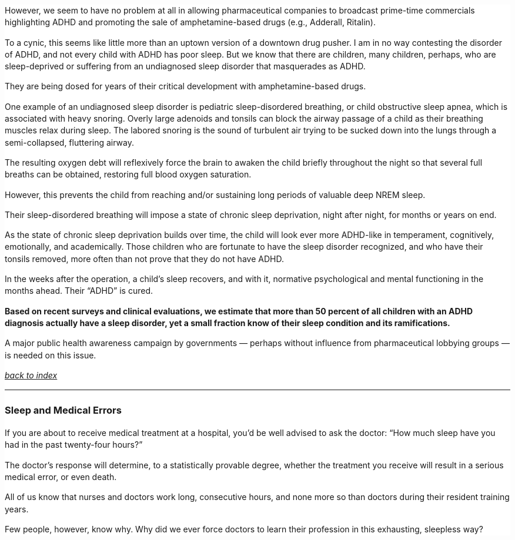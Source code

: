 However, we seem to have no problem at all in allowing pharmaceutical companies to broadcast prime-time commercials highlighting ADHD and promoting the sale of amphetamine-based drugs (e.g., Adderall, Ritalin). 

To a cynic, this seems like little more than an uptown version of a downtown drug pusher. I am in no way contesting the disorder of ADHD, and not every child with ADHD has poor sleep. But we know that there are children, many children, perhaps, who are sleep-deprived or suffering from an undiagnosed sleep disorder that masquerades as ADHD. 

They are being dosed for years of their critical development with amphetamine-based drugs. 

One example of an undiagnosed sleep disorder is pediatric sleep-disordered breathing, or child obstructive sleep apnea, which is associated with heavy snoring. Overly large adenoids and tonsils can block the airway passage of a child as their breathing muscles relax during sleep. The labored snoring is the sound of turbulent air trying to be sucked down into the lungs through a semi-collapsed, fluttering airway. 

The resulting oxygen debt will reflexively force the brain to awaken the child briefly throughout the night so that several full breaths can be obtained, restoring full blood oxygen saturation. 

However, this prevents the child from reaching and/or sustaining long periods of valuable deep NREM sleep. 

Their sleep-disordered breathing will impose a state of chronic sleep deprivation, night after night, for months or years on end. 

As the state of chronic sleep deprivation builds over time, the child will look ever more ADHD-like in temperament, cognitively, emotionally, and academically. Those children who are fortunate to have the sleep disorder recognized, and who have their tonsils removed, more often than not prove that they do not have ADHD. 

In the weeks after the operation, a child’s sleep recovers, and with it, normative psychological and mental functioning in the months ahead. Their “ADHD” is cured. 

**Based on recent surveys and clinical evaluations, we estimate that more than 50 percent of all children with an ADHD diagnosis actually have a sleep disorder, yet a small fraction know of their sleep condition and its ramifications.** 

A major public health awareness campaign by governments — perhaps without influence from pharmaceutical lobbying groups — is needed on this issue.

_[back to index](#index)_

-----------------------

### Sleep and Medical Errors

If you are about to receive medical treatment at a hospital, you’d be well advised to ask the doctor: “How much sleep have you had in the past twenty-four hours?” 

The doctor’s response will determine, to a statistically provable degree, whether the treatment you receive will result in a serious medical error, or even death. 

All of us know that nurses and doctors work long, consecutive hours, and none more so than doctors during their resident training years. 

Few people, however, know why. Why did we ever force doctors to learn their profession in this exhausting, sleepless way? 
